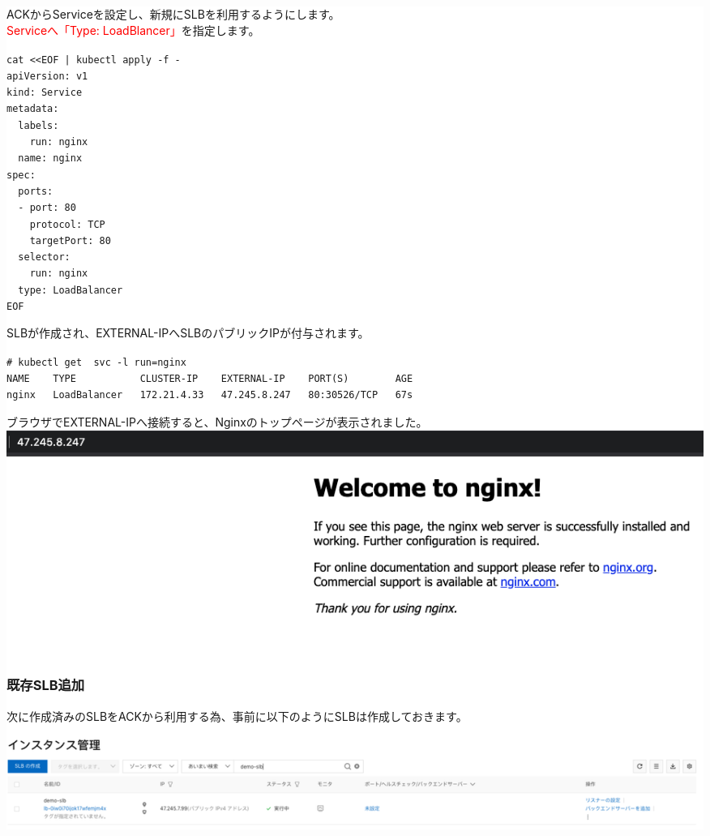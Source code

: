 ACKからServiceを設定し、新規にSLBを利用するようにします。  
<span style="color: #ff0000">Serviceへ「Type: LoadBlancer」</span>を指定します。

```
cat <<EOF | kubectl apply -f -
apiVersion: v1
kind: Service
metadata:
  labels:
    run: nginx
  name: nginx
spec:
  ports:
  - port: 80
    protocol: TCP
    targetPort: 80
  selector:
    run: nginx
  type: LoadBalancer
EOF
```



     
SLBが作成され、EXTERNAL-IPへSLBのパブリックIPが付与されます。
```
# kubectl get  svc -l run=nginx
NAME    TYPE           CLUSTER-IP    EXTERNAL-IP    PORT(S)        AGE
nginx   LoadBalancer   172.21.4.33   47.245.8.247   80:30526/TCP   67s
```

     
ブラウザでEXTERNAL-IPへ接続すると、Nginxのトップページが表示されました。
![img](https://raw.githubusercontent.com/sbopsv/cloud-tech/master/content/usecase-kubernetes/Container_images_26006613544081200/20200402171638.png "img")

### 既存SLB追加

次に作成済みのSLBをACKから利用する為、事前に以下のようにSLBは作成しておきます。

![img](https://raw.githubusercontent.com/sbopsv/cloud-tech/master/content/usecase-kubernetes/Container_images_26006613544081200/20200402171711.png "img")
